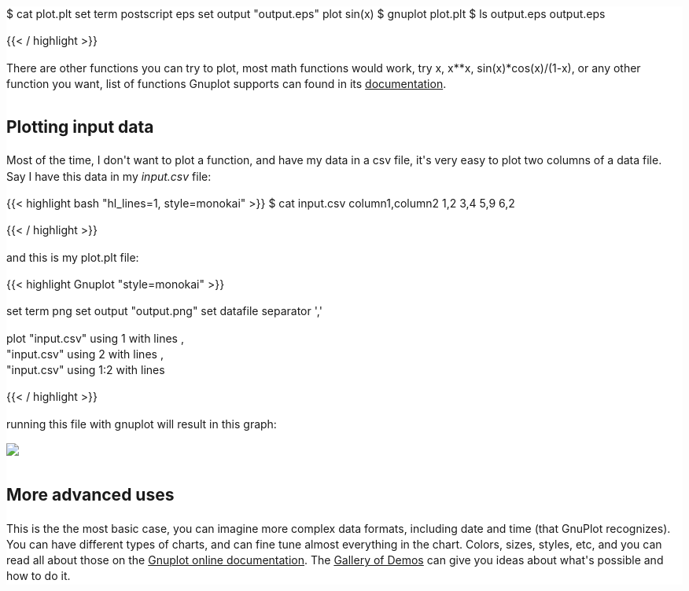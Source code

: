 $ cat plot.plt
set term postscript eps
set output "output.eps"
plot sin(x)
$ gnuplot plot.plt
$ ls output.eps
output.eps

{{< / highlight >}}

There are other functions you can try to plot, most math functions would work, try x, x\*\*x, sin(x)\*cos(x)/(1-x), or any other function you want, list of functions Gnuplot supports can found in its [documentation](http://gnuplot.info/docs_5.5/loc1481.html).

## Plotting input data

Most of the time, I don't want to plot a function, and have my data in a csv file, it's very easy to plot two columns of a data file. Say I have this data in my *input.csv* file:

{{< highlight bash "hl_lines=1, style=monokai" >}}
$ cat input.csv
column1,column2
1,2
3,4
5,9
6,2

{{< / highlight >}}

and this is my plot.plt file:

{{< highlight Gnuplot "style=monokai" >}}

set term png
set output "output.png"
set datafile separator ','

plot "input.csv" using 1 with lines ,\
     "input.csv" using 2 with lines ,\
     "input.csv" using 1:2 with lines


{{< / highlight >}}

running this file with gnuplot will result in this graph:


<img style="float:below" width="550" height="auto" src="/images/input.png">

## More advanced uses

This is the the most basic case, you can imagine more complex data formats, including date and time (that GnuPlot recognizes). You can have different types of charts, and can fine tune almost everything in the chart. Colors, sizes, styles, etc, and you can read all about those on the [Gnuplot online documentation](http://www.gnuplot.info/documentation.html). The [Gallery of Demos](https://gnuplot.sourceforge.net/demo/) can give you ideas about what's possible and how to do it.

